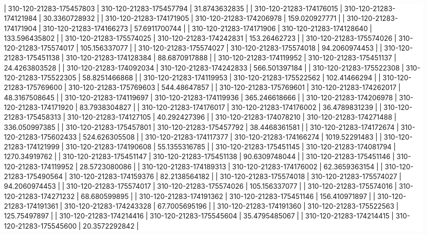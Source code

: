 | 310-120-21283-175457803 | 310-120-21283-175457794 | 31.8743632835 |
| 310-120-21283-174176015 | 310-120-21283-174121984 | 30.3360728932 |
| 310-120-21283-174171905 | 310-120-21283-174206978 | 159.020927771 |
| 310-120-21283-174171904 | 310-120-21283-174166273 | 57.6911700744 |
| 310-120-21283-174171906 | 310-120-21283-174128640 | 133.596435802 |
| 310-120-21283-175574025 | 310-120-21283-174242831 | 153.26462723 |
| 310-120-21283-175574026 | 310-120-21283-175574017 | 105.156337077 |
| 310-120-21283-175574027 | 310-120-21283-175574018 | 94.2060974453 |
| 310-120-21283-175451138 | 310-120-21283-174128384 | 88.6870917888 |
| 310-120-21283-174119952 | 310-120-21283-175451137 | 24.4263803528 |
| 310-120-21283-174092034 | 310-120-21283-174242833 | 566.501397184 |
| 310-120-21283-175522308 | 310-120-21283-175522305 | 58.8251466868 |
| 310-120-21283-174119953 | 310-120-21283-175522562 | 102.41466294 |
| 310-120-21283-175769600 | 310-120-21283-175769603 | 544.48647857 |
| 310-120-21283-175769601 | 310-120-21283-174262017 | 48.3167508645 |
| 310-120-21283-174119697 | 310-120-21283-174119936 | 365.246618666 |
| 310-120-21283-174206978 | 310-120-21283-174171920 | 83.7938304827 |
| 310-120-21283-174176017 | 310-120-21283-174176002 | 36.4789831239 |
| 310-120-21283-175458313 | 310-120-21283-174127105 | 40.292427396 |
| 310-120-21283-174078210 | 310-120-21283-174271488 | 336.050997385 |
| 310-120-21283-175457801 | 310-120-21283-175457792 | 38.4468361581 |
| 310-120-21283-174172674 | 310-120-21283-175602433 | 524.626305508 |
| 310-120-21283-174117377 | 310-120-21283-174166274 | 1019.52291483 |
| 310-120-21283-174121999 | 310-120-21283-174190608 | 55.1355316785 |
| 310-120-21283-175451145 | 310-120-21283-174081794 | 1270.34919762 |
| 310-120-21283-175451147 | 310-120-21283-175451138 | 90.6309748044 |
| 310-120-21283-175451146 | 310-120-21283-174119952 | 28.5723080086 |
| 310-120-21283-174189313 | 310-120-21283-174176002 | 62.3659363154 |
| 310-120-21283-175490564 | 310-120-21283-174159376 | 82.2138564182 |
| 310-120-21283-175574018 | 310-120-21283-175574027 | 94.2060974453 |
| 310-120-21283-175574017 | 310-120-21283-175574026 | 105.156337077 |
| 310-120-21283-175574016 | 310-120-21283-174271232 | 68.680599895 |
| 310-120-21283-174191362 | 310-120-21283-175451146 | 156.410971897 |
| 310-120-21283-174191361 | 310-120-21283-174243328 | 67.7005695196 |
| 310-120-21283-174191360 | 310-120-21283-175522563 | 125.75497897 |
| 310-120-21283-174214416 | 310-120-21283-175545604 | 35.4795485067 |
| 310-120-21283-174214415 | 310-120-21283-175545600 | 20.3572292842 |